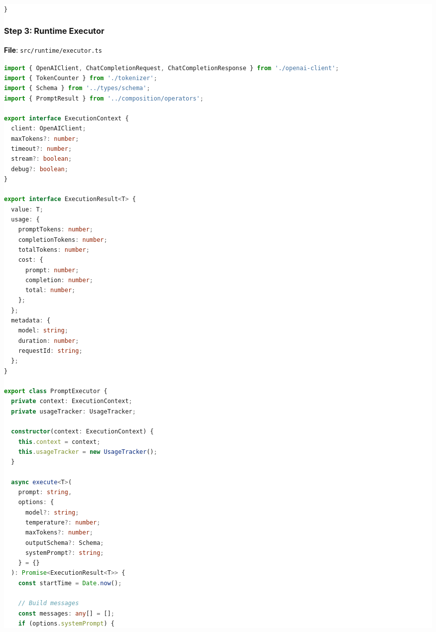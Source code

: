 ```typescript
}
```

### Step 3: Runtime Executor

**File**: `src/runtime/executor.ts`

```typescript
import { OpenAIClient, ChatCompletionRequest, ChatCompletionResponse } from './openai-client';
import { TokenCounter } from './tokenizer';
import { Schema } from '../types/schema';
import { PromptResult } from '../composition/operators';

export interface ExecutionContext {
  client: OpenAIClient;
  maxTokens?: number;
  timeout?: number;
  stream?: boolean;
  debug?: boolean;
}

export interface ExecutionResult<T> {
  value: T;
  usage: {
    promptTokens: number;
    completionTokens: number;
    totalTokens: number;
    cost: {
      prompt: number;
      completion: number;
      total: number;
    };
  };
  metadata: {
    model: string;
    duration: number;
    requestId: string;
  };
}

export class PromptExecutor {
  private context: ExecutionContext;
  private usageTracker: UsageTracker;

  constructor(context: ExecutionContext) {
    this.context = context;
    this.usageTracker = new UsageTracker();
  }

  async execute<T>(
    prompt: string,
    options: {
      model?: string;
      temperature?: number;
      maxTokens?: number;
      outputSchema?: Schema;
      systemPrompt?: string;
    } = {}
  ): Promise<ExecutionResult<T>> {
    const startTime = Date.now();

    // Build messages
    const messages: any[] = [];
    if (options.systemPrompt) {
```